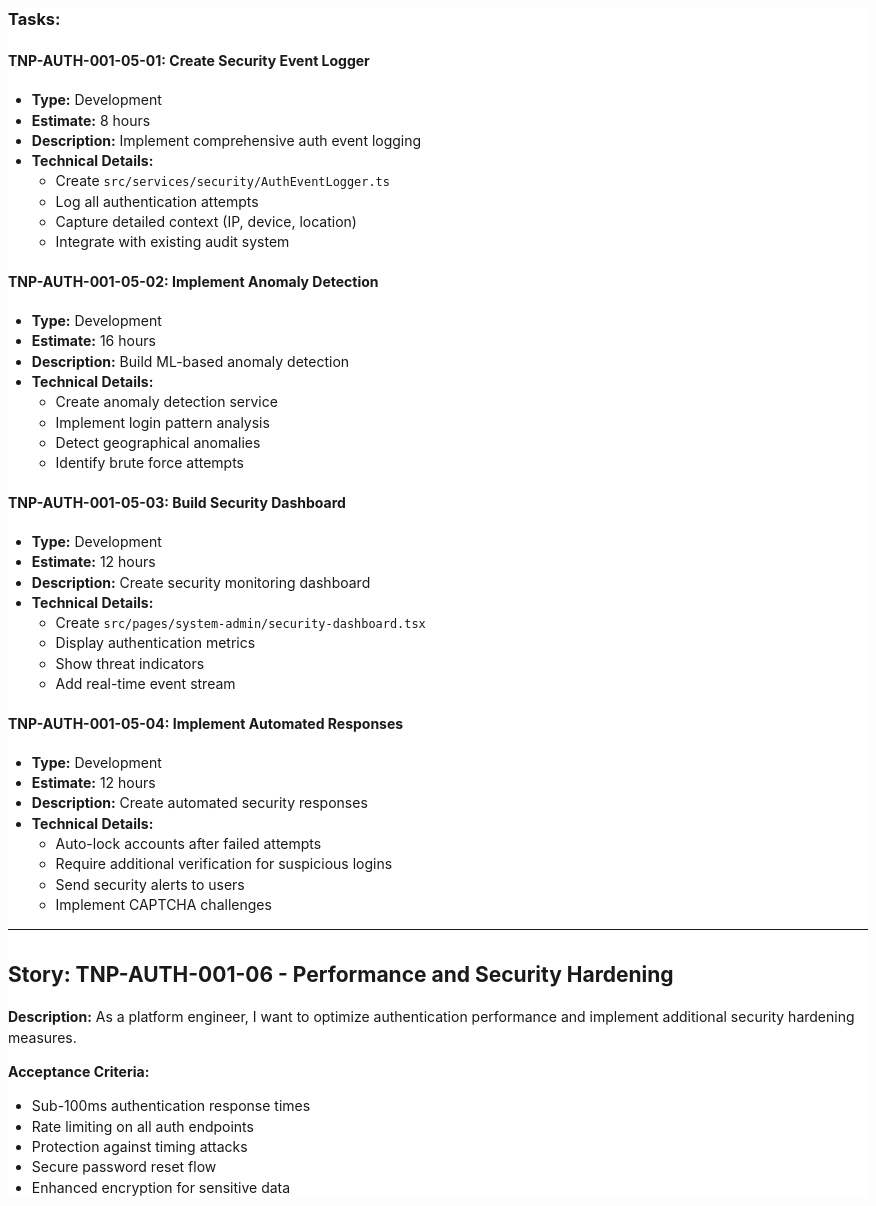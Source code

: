 ### Tasks:

#### TNP-AUTH-001-05-01: Create Security Event Logger
- **Type:** Development
- **Estimate:** 8 hours
- **Description:** Implement comprehensive auth event logging
- **Technical Details:**
  - Create `src/services/security/AuthEventLogger.ts`
  - Log all authentication attempts
  - Capture detailed context (IP, device, location)
  - Integrate with existing audit system

#### TNP-AUTH-001-05-02: Implement Anomaly Detection
- **Type:** Development
- **Estimate:** 16 hours
- **Description:** Build ML-based anomaly detection
- **Technical Details:**
  - Create anomaly detection service
  - Implement login pattern analysis
  - Detect geographical anomalies
  - Identify brute force attempts

#### TNP-AUTH-001-05-03: Build Security Dashboard
- **Type:** Development
- **Estimate:** 12 hours
- **Description:** Create security monitoring dashboard
- **Technical Details:**
  - Create `src/pages/system-admin/security-dashboard.tsx`
  - Display authentication metrics
  - Show threat indicators
  - Add real-time event stream

#### TNP-AUTH-001-05-04: Implement Automated Responses
- **Type:** Development
- **Estimate:** 12 hours
- **Description:** Create automated security responses
- **Technical Details:**
  - Auto-lock accounts after failed attempts
  - Require additional verification for suspicious logins
  - Send security alerts to users
  - Implement CAPTCHA challenges

---

## Story: TNP-AUTH-001-06 - Performance and Security Hardening

**Description:** As a platform engineer, I want to optimize authentication performance and implement additional security hardening measures.

**Acceptance Criteria:**
- Sub-100ms authentication response times
- Rate limiting on all auth endpoints
- Protection against timing attacks
- Secure password reset flow
- Enhanced encryption for sensitive data
